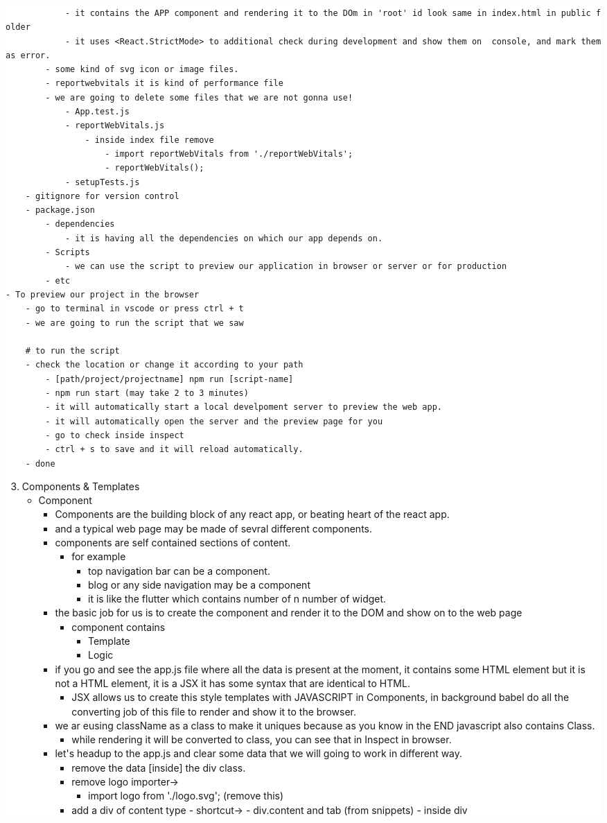                 - it contains the APP component and rendering it to the DOm in 'root' id look same in index.html in public folder
                - it uses <React.StrictMode> to additional check during development and show them on  console, and mark them as error.
            - some kind of svg icon or image files.
            - reportwebvitals it is kind of performance file
            - we are going to delete some files that we are not gonna use!
                - App.test.js
                - reportWebVitals.js
                    - inside index file remove
                        - import reportWebVitals from './reportWebVitals';
                        - reportWebVitals();
                - setupTests.js
        - gitignore for version control
        - package.json
            - dependencies
                - it is having all the dependencies on which our app depends on.
            - Scripts
                - we can use the script to preview our application in browser or server or for production
            - etc
    - To preview our project in the browser
        - go to terminal in vscode or press ctrl + t    
        - we are going to run the script that we saw

        # to run the script 
        - check the location or change it according to your path
            - [path/project/projectname] npm run [script-name]
            - npm run start (may take 2 to 3 minutes)
            - it will automatically start a local develpoment server to preview the web app.
            - it will automatically open the server and the preview page for you
            - go to check inside inspect
            - ctrl + s to save and it will reload automatically.
        - done

3. Components & Templates
    - Component
        - Components are the building block of any react app, or beating heart of the react app.
        - and a typical web page may be made of sevral different components.
        - components are self contained sections of content.
            - for example
                - top navigation bar can be a component.
                - blog or any side navigation may be a component
                - it is like the flutter which contains number of n number of widget.
        - the basic job for us is to create the component and render it to the DOM and show on to the web page
            - component contains
                - Template
                - Logic
        - if you go and see the app.js file where all the data is present at the moment, it contains some HTML element but it is not a HTML element, it is a JSX it has some syntax that are identical to HTML.
            - JSX allows us to create this style templates with JAVASCRIPT in Components, in background babel do all the converting job of this file to render and show it to the browser.
        - we ar eusing className as a class to make it uniques because as you know in the END javascript also contains Class.
            - while rendering it will be converted to class, you can see that in Inspect in browser.
        - let's headup to the app.js and clear some data that we will going to work in different way.
            - remove the data [inside] the div class.
            - remove logo importer->
                - import logo from './logo.svg'; (remove this)
            - add a div of content type
                    - shortcut->
                        - div.content and tab (from snippets)
                    - inside div